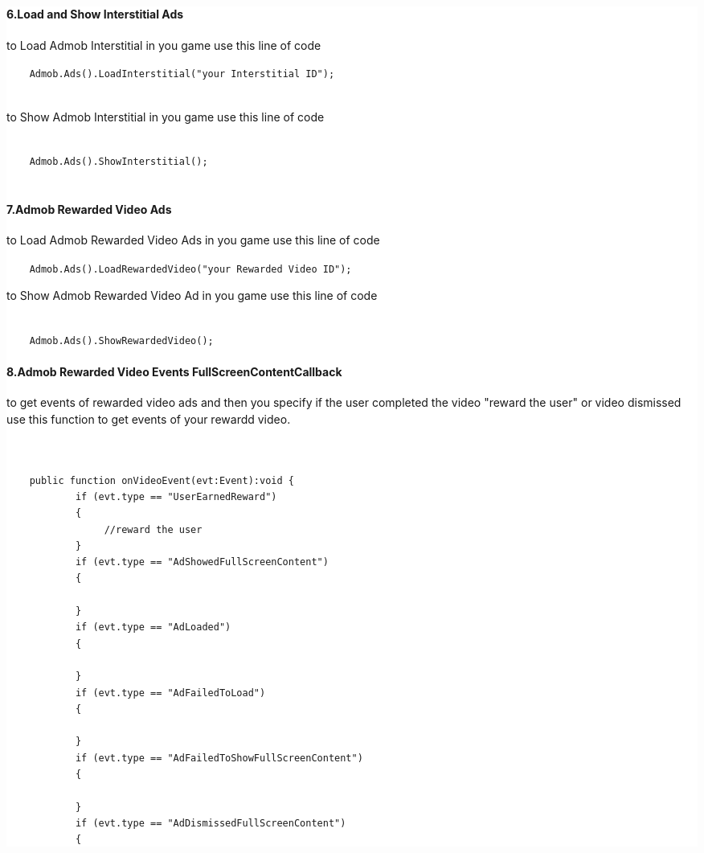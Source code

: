 

#### 6.Load and Show Interstitial Ads

to Load Admob Interstitial in you game use this line of code
```
	Admob.Ads().LoadInterstitial("your Interstitial ID");
    
```


to Show Admob Interstitial in you game use this line of code
```
  
	Admob.Ads().ShowInterstitial();
    
```



#### 7.Admob Rewarded Video Ads
to Load Admob Rewarded Video Ads in you game use this line of code
    
```
	Admob.Ads().LoadRewardedVideo("your Rewarded Video ID");

```


to Show Admob Rewarded Video Ad in you game use this line of code
```

	Admob.Ads().ShowRewardedVideo();

```




#### 8.Admob Rewarded Video Events FullScreenContentCallback
to get events of rewarded video ads and then you specify if the user completed the video "reward the user" or video dismissed
use this function to get events of your rewardd video.

```


    public function onVideoEvent(evt:Event):void {
		    if (evt.type == "UserEarnedReward") 
			{  
				 //reward the user
			}
			if (evt.type == "AdShowedFullScreenContent") 
			{  
				 
			}
		    if (evt.type == "AdLoaded") 
			{  
				 
			}
			if (evt.type == "AdFailedToLoad") 
			{  
				 
			}
			if (evt.type == "AdFailedToShowFullScreenContent") 
			{  
				 
			}
		    if (evt.type == "AdDismissedFullScreenContent") 
			{  
```